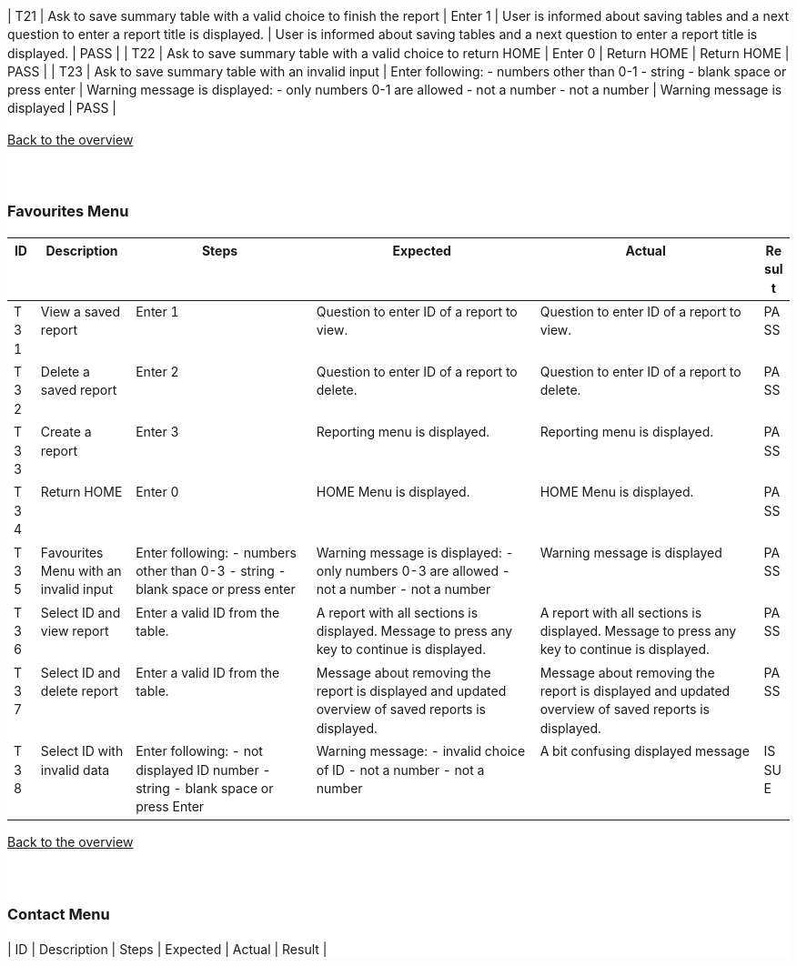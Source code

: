 | T21 | Ask to save summary table with a   valid choice to finish the report | Enter 1                                                                                                                         | User is informed about saving   tables and a next question to enter a report title is displayed.                                                                                                    | User is informed about saving   tables and a next question to enter a report title is displayed.            | PASS |
| T22 | Ask to save summary table with a   valid choice to return HOME       | Enter 0                                                                                                                         | Return HOME                                                                                                                                                                                         | Return HOME                                                                                                 | PASS |
| T23 | Ask to save summary table with   an invalid input                    | Enter following:      - numbers other than 0-1      - string      - blank space or press enter                                  | Warning message is   displayed:      - only numbers 0-1 are allowed      - not a number      - not a number                                                                                         | Warning message is displayed                                                                                | PASS |

[Back to the overview](#functional-testing)

<br>

### Favourites Menu
| ID  | Description                              | Steps                                                                                                                                          | Expected                                                                                           | Actual                        | Result |
|-----|------------------------------------------|------------------------------------------------------------------------------------------------------------------------------------------------|----------------------------------------------------------------------------------------------------|-------------------------------|--------|
| T31 | View a saved report                     | Enter 1                                                                                         | Question to enter ID of a report   to view.                                                                 | Question to enter ID of a report   to view.                                                          | PASS  |
| T32 | Delete a saved report                   | Enter 2                                                                                         | Question to enter ID of a report   to delete.                                                               | Question to enter ID of a report   to delete.                                                        | PASS  |
| T33 | Create a report                         | Enter 3                                                                                         | Reporting menu is displayed.                                                                                | Reporting menu is displayed.                                                                         | PASS  |
| T34 | Return HOME                             | Enter 0                                                                                         | HOME Menu is displayed.                                                                                     | HOME Menu is displayed.                                                                              | PASS  |
| T35 | Favourites Menu with an invalid   input | Enter following:      - numbers other than 0-3      - string      - blank space or press enter  | Warning message is   displayed:      - only numbers 0-3 are allowed      - not a number      - not a number | Warning message is displayed                                                                         | PASS  |
| T36 | Select ID and view report               | Enter a valid ID from the table.                                                                | A report with all sections is   displayed. Message to press any key to continue is displayed.               | A report with all sections is   displayed. Message to press any key to continue is displayed.        | PASS  |
| T37 | Select ID and delete report             | Enter a valid ID from the table.                                                                | Message about removing the   report is displayed and updated overview of saved reports is displayed.        | Message about removing the   report is displayed and updated overview of saved reports is displayed. | PASS  |
| T38 | Select ID with invalid data             | Enter following:      - not displayed ID number      - string      - blank space or press Enter | Warning message:      - invalid choice of ID      - not a number      - not a number                        | A bit confusing displayed   message                                                                  | ISSUE |

[Back to the overview](#functional-testing)

<br>

### Contact Menu
| ID  | Description                              | Steps                                                                                                                                          | Expected                                                                                           | Actual                        | Result |